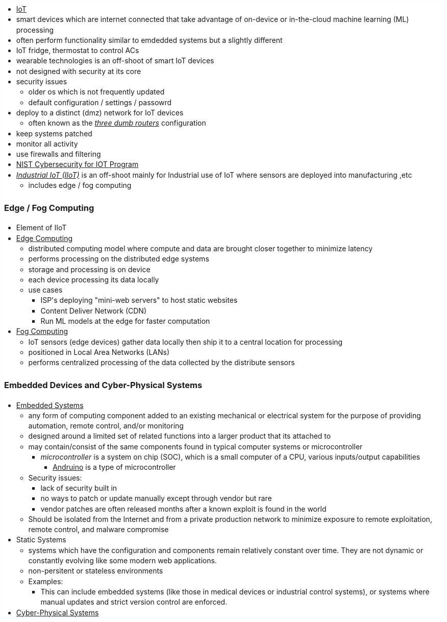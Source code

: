 * [IoT](https://en.wikipedia.org/wiki/Internet_of_things)
* smart devices which are internet connected that take advantage of on-device or in-the-cloud machine learning (ML) processing
* often perform functionality similar to emdedded systems but a slightly different
* IoT fridge, thermostat to control ACs
* wearable technologies is an off-shoot of smart IoT devices
* not designed with security at its core
* security issues
  * older os which is not frequently updated
  * default configuration / settings / passowrd
* deploy to a distinct (dmz) network for IoT devices
  * often known as the [_three dumb routers_](https://pcper.com/2016/08/steve-gibsons-three-router-solution-to-iot-insecurity/comment-page-2/) configuration
* keep systems patched
* monitor all activity
* use firewalls and filtering
* [NIST Cybersecurity for IOT Program](https://www.nist.gov/itl/applied-cybersecurity/nist-cybersecurity-iot-program)
* [_Industrial IoT (IIoT)_](https://en.wikipedia.org/wiki/Industrial_internet_of_things) is an off-shoot mainly for Industrial use of IoT where sensors are deployed into manufacturing ,etc
  * includes edge / fog computing

### Edge / Fog Computing

* Element of IIoT
* [Edge Computing](https://en.wikipedia.org/wiki/Edge_computing)
  * distributed computing model where compute and data are brought closer together to minimize latency
  * performs processing on the distributed edge systems
  * storage and processing is on device
  * each device processing its data locally
  * use cases
    * ISP's deploying "mini-web servers" to host static websites
    * Content Deliver Network (CDN)
    * Run ML models at the edge for faster computation
* [Fog Computing](https://en.wikipedia.org/wiki/Fog_computing)
  * IoT sensors (edge devices) gather data locally then ship it to a central location for processing
  * positioned in Local Area Networks (LANs)
  * performs centralized processing of the data collected by the distribute sensors

### Embedded Devices and Cyber-Physical Systems

* [Embedded Systems](https://en.wikipedia.org/wiki/Embedded_system)
  * any form of computing component added to an existing mechanical or electrical system for the purpose of providing automation, remote control, and/or monitoring
  * designed around a limited set of related functions into a larger product that its attached to
  * may contain/consist of the same components found in typical computer systems or microcontroller
    * _microcontroller_ is a system on chip (SOC), which is a small computer of a CPU, various inputs/output capabilities
      * [Andruino](https://www.arduino.cc/) is a type of microcontroller
  * Security issues:
    * lack of security built in
    * no ways to patch or update manually except through vendor but rare
    * vendor patches are often released months after a known exploit is found in the world
  * Should be isolated from the Internet and from a private production network to minimize exposure to remote exploitation, remote control, and malware compromise
* Static Systems
  * systems which have the configuration and components remain relatively constant over time. They are not dynamic or constantly evolving like some modern web applications.
  * non-persitent or stateless environments
  * Examples:
    * This can include embedded systems (like those in medical devices or industrial control systems), or systems where manual updates and strict version control are enforced.
* [Cyber-Physical Systems](https://en.wikipedia.org/wiki/Cyber%E2%80%93physical_system)